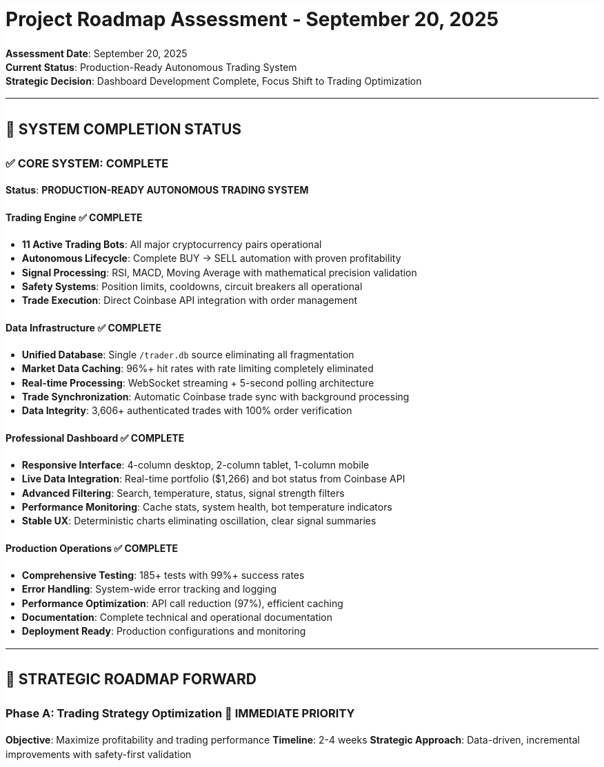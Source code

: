 # Project Roadmap Assessment - September 20, 2025

**Assessment Date**: September 20, 2025  
**Current Status**: Production-Ready Autonomous Trading System  
**Strategic Decision**: Dashboard Development Complete, Focus Shift to Trading Optimization  

---

## 🎯 **SYSTEM COMPLETION STATUS**

### ✅ **CORE SYSTEM: COMPLETE**
**Status**: **PRODUCTION-READY AUTONOMOUS TRADING SYSTEM**

#### **Trading Engine** ✅ COMPLETE
- **11 Active Trading Bots**: All major cryptocurrency pairs operational
- **Autonomous Lifecycle**: Complete BUY → SELL automation with proven profitability  
- **Signal Processing**: RSI, MACD, Moving Average with mathematical precision validation
- **Safety Systems**: Position limits, cooldowns, circuit breakers all operational
- **Trade Execution**: Direct Coinbase API integration with order management

#### **Data Infrastructure** ✅ COMPLETE  
- **Unified Database**: Single `/trader.db` source eliminating all fragmentation
- **Market Data Caching**: 96%+ hit rates with rate limiting completely eliminated
- **Real-time Processing**: WebSocket streaming + 5-second polling architecture
- **Trade Synchronization**: Automatic Coinbase trade sync with background processing
- **Data Integrity**: 3,606+ authenticated trades with 100% order verification

#### **Professional Dashboard** ✅ COMPLETE
- **Responsive Interface**: 4-column desktop, 2-column tablet, 1-column mobile
- **Live Data Integration**: Real-time portfolio ($1,266) and bot status from Coinbase API
- **Advanced Filtering**: Search, temperature, status, signal strength filters
- **Performance Monitoring**: Cache stats, system health, bot temperature indicators
- **Stable UX**: Deterministic charts eliminating oscillation, clear signal summaries

#### **Production Operations** ✅ COMPLETE
- **Comprehensive Testing**: 185+ tests with 99%+ success rates
- **Error Handling**: System-wide error tracking and logging
- **Performance Optimization**: API call reduction (97%), efficient caching
- **Documentation**: Complete technical and operational documentation
- **Deployment Ready**: Production configurations and monitoring

---

## 🚀 **STRATEGIC ROADMAP FORWARD**

### **Phase A: Trading Strategy Optimization** 🎯 IMMEDIATE PRIORITY
**Objective**: Maximize profitability and trading performance
**Timeline**: 2-4 weeks
**Strategic Approach**: Data-driven, incremental improvements with safety-first validation
